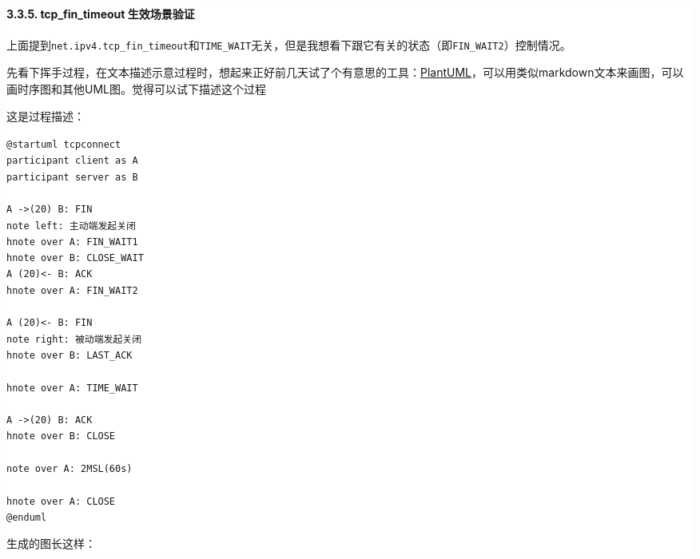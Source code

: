 #### 3.3.5. tcp_fin_timeout 生效场景验证

上面提到`net.ipv4.tcp_fin_timeout`和`TIME_WAIT`无关，但是我想看下跟它有关的状态（即`FIN_WAIT2`）控制情况。

先看下挥手过程，在文本描述示意过程时，想起来正好前几天试了个有意思的工具：[PlantUML](https://plantuml.com/zh/)，可以用类似markdown文本来画图，可以画时序图和其他UML图。觉得可以试下描述这个过程

这是过程描述：

```plaintext
@startuml tcpconnect
participant client as A
participant server as B

A ->(20) B: FIN
note left: 主动端发起关闭
hnote over A: FIN_WAIT1
hnote over B: CLOSE_WAIT
A (20)<- B: ACK
hnote over A: FIN_WAIT2

A (20)<- B: FIN
note right: 被动端发起关闭
hnote over B: LAST_ACK

hnote over A: TIME_WAIT

A ->(20) B: ACK
hnote over B: CLOSE

note over A: 2MSL(60s)

hnote over A: CLOSE
@enduml
```

生成的图长这样：  